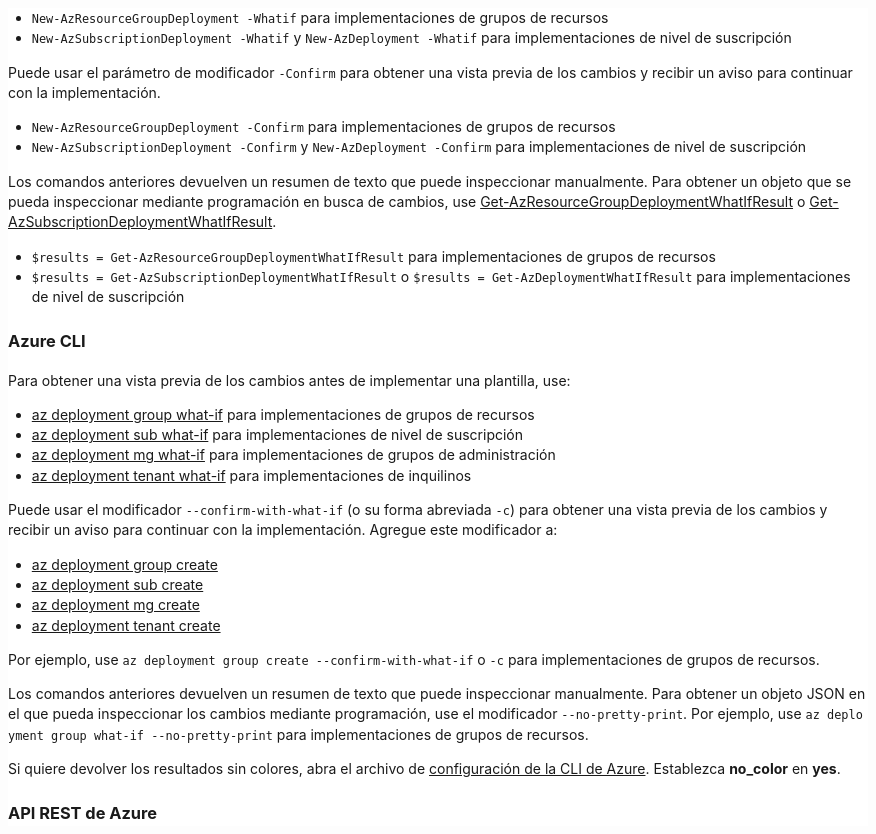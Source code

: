 * `New-AzResourceGroupDeployment -Whatif` para implementaciones de grupos de recursos
* `New-AzSubscriptionDeployment -Whatif` y `New-AzDeployment -Whatif` para implementaciones de nivel de suscripción

Puede usar el parámetro de modificador `-Confirm` para obtener una vista previa de los cambios y recibir un aviso para continuar con la implementación.

* `New-AzResourceGroupDeployment -Confirm` para implementaciones de grupos de recursos
* `New-AzSubscriptionDeployment -Confirm` y `New-AzDeployment -Confirm` para implementaciones de nivel de suscripción

Los comandos anteriores devuelven un resumen de texto que puede inspeccionar manualmente. Para obtener un objeto que se pueda inspeccionar mediante programación en busca de cambios, use [Get-AzResourceGroupDeploymentWhatIfResult](/powershell/module/az.resources/get-azresourcegroupdeploymentwhatifresult) o [Get-AzSubscriptionDeploymentWhatIfResult](/powershell/module/az.resources/get-azdeploymentwhatifresult).

* `$results = Get-AzResourceGroupDeploymentWhatIfResult` para implementaciones de grupos de recursos
* `$results = Get-AzSubscriptionDeploymentWhatIfResult` o `$results = Get-AzDeploymentWhatIfResult` para implementaciones de nivel de suscripción

### <a name="azure-cli"></a>Azure CLI

Para obtener una vista previa de los cambios antes de implementar una plantilla, use:

* [az deployment group what-if](/cli/azure/deployment/group#az_deployment_group_what_if) para implementaciones de grupos de recursos
* [az deployment sub what-if](/cli/azure/deployment/sub#az_deployment_sub_what_if) para implementaciones de nivel de suscripción
* [az deployment mg what-if](/cli/azure/deployment/mg#az_deployment_mg_what_if) para implementaciones de grupos de administración
* [az deployment tenant what-if](/cli/azure/deployment/tenant#az_deployment_tenant_what_if) para implementaciones de inquilinos

Puede usar el modificador `--confirm-with-what-if` (o su forma abreviada `-c`) para obtener una vista previa de los cambios y recibir un aviso para continuar con la implementación. Agregue este modificador a:

* [az deployment group create](/cli/azure/deployment/group#az_deployment_group_create)
* [az deployment sub create](/cli/azure/deployment/sub#az_deployment_sub_create)
* [az deployment mg create](/cli/azure/deployment/mg#az_deployment_mg_create)
* [az deployment tenant create](/cli/azure/deployment/tenant#az_deployment_tenant_create)

Por ejemplo, use `az deployment group create --confirm-with-what-if` o `-c` para implementaciones de grupos de recursos.

Los comandos anteriores devuelven un resumen de texto que puede inspeccionar manualmente. Para obtener un objeto JSON en el que pueda inspeccionar los cambios mediante programación, use el modificador `--no-pretty-print`. Por ejemplo, use `az deployment group what-if --no-pretty-print` para implementaciones de grupos de recursos.

Si quiere devolver los resultados sin colores, abra el archivo de [configuración de la CLI de Azure](/cli/azure/azure-cli-configuration). Establezca **no_color** en **yes**.

### <a name="azure-rest-api"></a>API REST de Azure

